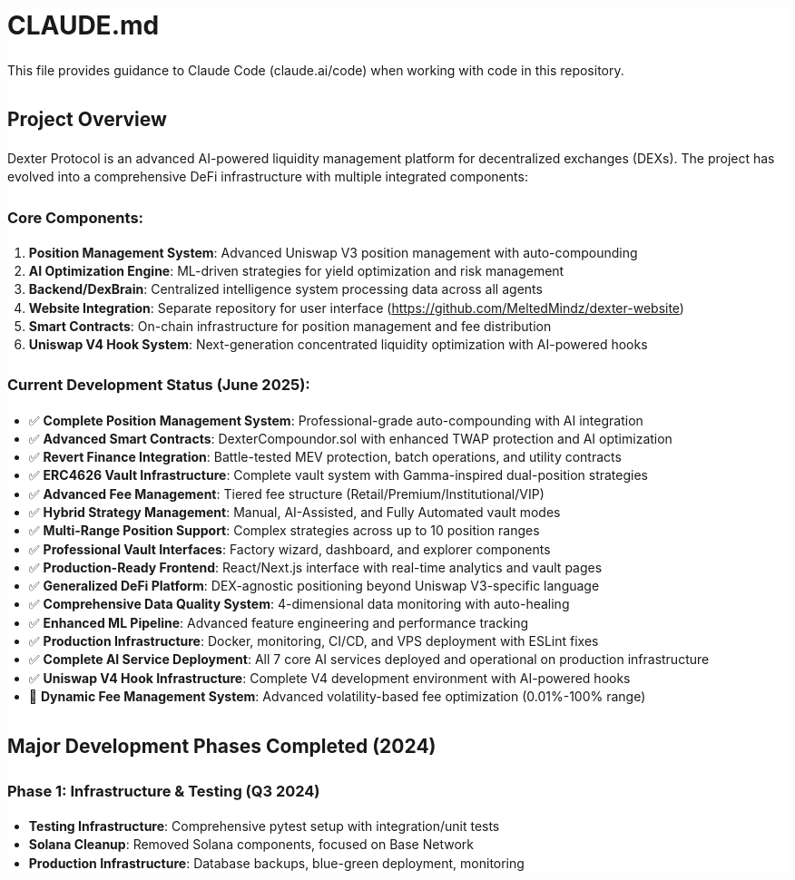 # CLAUDE.md

This file provides guidance to Claude Code (claude.ai/code) when working with code in this repository.

## Project Overview

Dexter Protocol is an advanced AI-powered liquidity management platform for decentralized exchanges (DEXs). The project has evolved into a comprehensive DeFi infrastructure with multiple integrated components:

### Core Components:
1. **Position Management System**: Advanced Uniswap V3 position management with auto-compounding
2. **AI Optimization Engine**: ML-driven strategies for yield optimization and risk management  
3. **Backend/DexBrain**: Centralized intelligence system processing data across all agents
4. **Website Integration**: Separate repository for user interface (https://github.com/MeltedMindz/dexter-website)
5. **Smart Contracts**: On-chain infrastructure for position management and fee distribution
6. **Uniswap V4 Hook System**: Next-generation concentrated liquidity optimization with AI-powered hooks

### Current Development Status (June 2025):
- ✅ **Complete Position Management System**: Professional-grade auto-compounding with AI integration
- ✅ **Advanced Smart Contracts**: DexterCompoundor.sol with enhanced TWAP protection and AI optimization
- ✅ **Revert Finance Integration**: Battle-tested MEV protection, batch operations, and utility contracts
- ✅ **ERC4626 Vault Infrastructure**: Complete vault system with Gamma-inspired dual-position strategies
- ✅ **Advanced Fee Management**: Tiered fee structure (Retail/Premium/Institutional/VIP)
- ✅ **Hybrid Strategy Management**: Manual, AI-Assisted, and Fully Automated vault modes
- ✅ **Multi-Range Position Support**: Complex strategies across up to 10 position ranges
- ✅ **Professional Vault Interfaces**: Factory wizard, dashboard, and explorer components
- ✅ **Production-Ready Frontend**: React/Next.js interface with real-time analytics and vault pages
- ✅ **Generalized DeFi Platform**: DEX-agnostic positioning beyond Uniswap V3-specific language
- ✅ **Comprehensive Data Quality System**: 4-dimensional data monitoring with auto-healing
- ✅ **Enhanced ML Pipeline**: Advanced feature engineering and performance tracking
- ✅ **Production Infrastructure**: Docker, monitoring, CI/CD, and VPS deployment with ESLint fixes
- ✅ **Complete AI Service Deployment**: All 7 core AI services deployed and operational on production infrastructure
- ✅ **Uniswap V4 Hook Infrastructure**: Complete V4 development environment with AI-powered hooks
- 🔄 **Dynamic Fee Management System**: Advanced volatility-based fee optimization (0.01%-100% range)

## Major Development Phases Completed (2024)

### Phase 1: Infrastructure & Testing (Q3 2024)
- **Testing Infrastructure**: Comprehensive pytest setup with integration/unit tests
- **Solana Cleanup**: Removed Solana components, focused on Base Network
- **Production Infrastructure**: Database backups, blue-green deployment, monitoring
